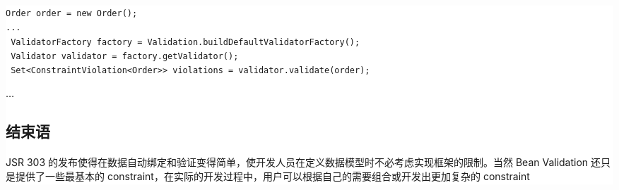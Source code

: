 ```
Order order = new Order();
...
 ValidatorFactory factory = Validation.buildDefaultValidatorFactory();
 Validator validator = factory.getValidator();
 Set<ConstraintViolation<Order>> violations = validator.validate(order); 
```

…

## 结束语

JSR 303 的发布使得在数据自动绑定和验证变得简单，使开发人员在定义数据模型时不必考虑实现框架的限制。当然 Bean Validation 还只是提供了一些最基本的 constraint，在实际的开发过程中，用户可以根据自己的需要组合或开发出更加复杂的 constraint